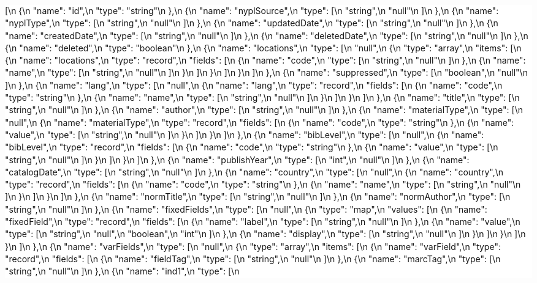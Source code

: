 [\n    {\n      \"name\": \"id\",\n      \"type\": \"string\"\n    },\n    {\n      \"name\": \"nyplSource\",\n      \"type\": [\n        \"string\",\n        \"null\"\n      ]\n    },\n    {\n      \"name\": \"nyplType\",\n      \"type\": [\n        \"string\",\n        \"null\"\n      ]\n    },\n    {\n      \"name\": \"updatedDate\",\n      \"type\": [\n        \"string\",\n        \"null\"\n      ]\n    },\n    {\n      \"name\": \"createdDate\",\n      \"type\": [\n        \"string\",\n        \"null\"\n      ]\n    },\n    {\n      \"name\": \"deletedDate\",\n      \"type\": [\n        \"string\",\n        \"null\"\n      ]\n    },\n    {\n      \"name\": \"deleted\",\n      \"type\": \"boolean\"\n    },\n    {\n      \"name\": \"locations\",\n      \"type\": [\n        \"null\",\n        {\n          \"type\": \"array\",\n          \"items\": [\n            {\n              \"name\": \"locations\",\n              \"type\": \"record\",\n              \"fields\": [\n                {\n                  \"name\": \"code\",\n                  \"type\": [\n                    \"string\",\n                    \"null\"\n                  ]\n                },\n                {\n                  \"name\": \"name\",\n                  \"type\": [\n                    \"string\",\n                    \"null\"\n                  ]\n                }\n              ]\n            }\n          ]\n        }\n      ]\n    },\n    {\n      \"name\": \"suppressed\",\n      \"type\": [\n        \"boolean\",\n        \"null\"\n      ]\n    },\n    {\n      \"name\": \"lang\",\n      \"type\": [\n        \"null\",\n        {\n          \"name\": \"lang\",\n          \"type\": \"record\",\n          \"fields\": [\n            {\n              \"name\": \"code\",\n              \"type\": \"string\"\n            },\n            {\n              \"name\": \"name\",\n              \"type\": [\n                \"string\",\n                \"null\"\n              ]\n            }\n          ]\n        }\n      ]\n    },\n    {\n      \"name\": \"title\",\n      \"type\": [\n        \"string\",\n        \"null\"\n      ]\n    },\n    {\n      \"name\": \"author\",\n      \"type\": [\n        \"string\",\n        \"null\"\n      ]\n    },\n    {\n      \"name\": \"materialType\",\n      \"type\": [\n        \"null\",\n        {\n          \"name\": \"materialType\",\n          \"type\": \"record\",\n          \"fields\": [\n            {\n              \"name\": \"code\",\n              \"type\": \"string\"\n            },\n            {\n              \"name\": \"value\",\n              \"type\": [\n                \"string\",\n                \"null\"\n              ]\n            }\n          ]\n        }\n      ]\n    },\n    {\n      \"name\": \"bibLevel\",\n      \"type\": [\n        \"null\",\n        {\n          \"name\": \"bibLevel\",\n          \"type\": \"record\",\n          \"fields\": [\n            {\n              \"name\": \"code\",\n              \"type\": \"string\"\n            },\n            {\n              \"name\": \"value\",\n              \"type\": [\n                \"string\",\n                \"null\"\n              ]\n            }\n          ]\n        }\n      ]\n    },\n    {\n      \"name\": \"publishYear\",\n      \"type\": [\n        \"int\",\n        \"null\"\n      ]\n    },\n    {\n      \"name\": \"catalogDate\",\n      \"type\": [\n        \"string\",\n        \"null\"\n      ]\n    },\n    {\n      \"name\": \"country\",\n      \"type\": [\n        \"null\",\n        {\n          \"name\": \"country\",\n          \"type\": \"record\",\n          \"fields\": [\n            {\n              \"name\": \"code\",\n              \"type\": \"string\"\n            },\n            {\n              \"name\": \"name\",\n              \"type\": [\n                \"string\",\n                \"null\"\n              ]\n            }\n          ]\n        }\n      ]\n    },\n    {\n      \"name\": \"normTitle\",\n      \"type\": [\n        \"string\",\n        \"null\"\n      ]\n    },\n    {\n      \"name\": \"normAuthor\",\n      \"type\": [\n        \"string\",\n        \"null\"\n      ]\n    },\n    {\n      \"name\": \"fixedFields\",\n      \"type\": [\n        \"null\",\n        {\n          \"type\": \"map\",\n          \"values\": [\n            {\n              \"name\": \"fixedField\",\n              \"type\": \"record\",\n              \"fields\": [\n                {\n                  \"name\": \"label\",\n                  \"type\": [\n                    \"string\",\n                    \"null\"\n                  ]\n                },\n                {\n                  \"name\": \"value\",\n                  \"type\": [\n                    \"string\",\n                    \"null\",\n                    \"boolean\",\n                    \"int\"\n                  ]\n                },\n                {\n                  \"name\": \"display\",\n                  \"type\": [\n                    \"string\",\n                    \"null\"\n                  ]\n                }\n              ]\n            }\n          ]\n        }\n      ]\n    },\n    {\n      \"name\": \"varFields\",\n      \"type\": [\n        \"null\",\n        {\n          \"type\": \"array\",\n          \"items\": [\n            {\n              \"name\": \"varField\",\n              \"type\": \"record\",\n              \"fields\": [\n                {\n                  \"name\": \"fieldTag\",\n                  \"type\": [\n                    \"string\",\n                    \"null\"\n                  ]\n                },\n                {\n                  \"name\": \"marcTag\",\n                  \"type\": [\n                    \"string\",\n                    \"null\"\n                  ]\n                },\n                {\n                  \"name\": \"ind1\",\n                  \"type\": [\n